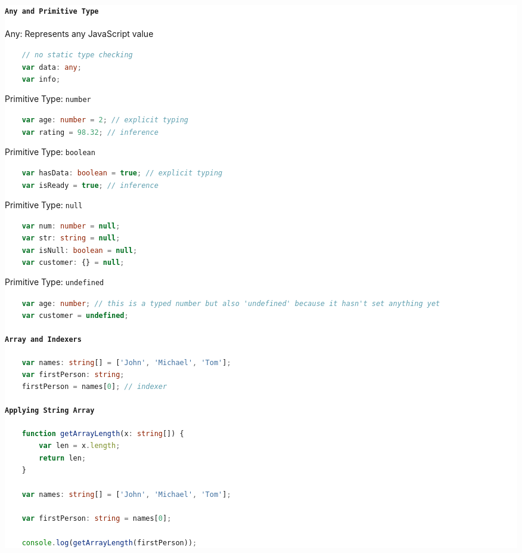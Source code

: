 #### `Any and Primitive Type`

Any: Represents any JavaScript value

```typescript
    // no static type checking
    var data: any;
    var info;
```

Primitive Type: `number`

```typescript
    var age: number = 2; // explicit typing
    var rating = 98.32; // inference
```

Primitive Type: `boolean`

```typescript
    var hasData: boolean = true; // explicit typing
    var isReady = true; // inference
```

Primitive Type: `null`

```typescript
    var num: number = null;
    var str: string = null;
    var isNull: boolean = null;
    var customer: {} = null;
```

Primitive Type: `undefined`

```typescript
    var age: number; // this is a typed number but also 'undefined' because it hasn't set anything yet
    var customer = undefined;
```

#### `Array and Indexers`

```typescript
    var names: string[] = ['John', 'Michael', 'Tom'];
    var firstPerson: string;
    firstPerson = names[0]; // indexer
```

#### `Applying String Array`

```typescript
    function getArrayLength(x: string[]) {
        var len = x.length;
        return len;
    }

    var names: string[] = ['John', 'Michael', 'Tom'];

    var firstPerson: string = names[0];

    console.log(getArrayLength(firstPerson));
```
